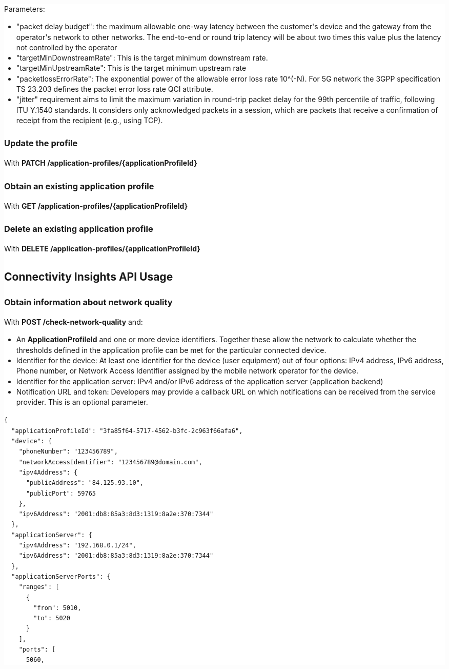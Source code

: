 Parameters:
  - "packet delay budget": the maximum allowable one-way latency between the customer's device and the gateway from the operator's network to other networks. The end-to-end or round trip latency will be about two times this value plus the latency not controlled by the operator
  - "targetMinDownstreamRate": This is the target minimum downstream rate.
  - "targetMinUpstreamRate": This is the target minimum upstream rate
  - "packetlossErrorRate": The exponential power of the allowable error loss rate 10^(-N). For 5G network the 3GPP specification TS 23.203 defines the packet error loss rate QCI attribute.
  - "jitter" requirement aims to limit the maximum variation in round-trip packet delay for the 99th percentile of traffic, following ITU Y.1540 standards. It considers only acknowledged packets in a session, which are packets that receive a confirmation of receipt from the recipient (e.g., using TCP).

### Update the profile
With **PATCH /application-profiles/{applicationProfileId}**

### Obtain an existing application profile
With **GET /application-profiles/{applicationProfileId}**

### Delete an existing application profile
With **DELETE /application-profiles/{applicationProfileId}**

## Connectivity Insights API Usage

### Obtain information about network quality
With **POST /check-network-quality** and:

  - An **ApplicationProfileId** and one or more device identifiers. Together these allow the network to calculate whether the thresholds defined in the application profile can be met for the particular connected device.
  - Identifier for the device: At least one identifier for the device (user equipment) out of four options: IPv4 address, IPv6 address, Phone number, or Network Access Identifier assigned by the mobile network operator for the device.
  - Identifier for the application server: IPv4 and/or IPv6 address of the application server (application backend)
  - Notification URL and token: Developers may provide a callback URL on which notifications can be received from the service provider. This is an optional parameter.

```
{
  "applicationProfileId": "3fa85f64-5717-4562-b3fc-2c963f66afa6",
  "device": {
    "phoneNumber": "123456789",
    "networkAccessIdentifier": "123456789@domain.com",
    "ipv4Address": {
      "publicAddress": "84.125.93.10",
      "publicPort": 59765
    },
    "ipv6Address": "2001:db8:85a3:8d3:1319:8a2e:370:7344"
  },
  "applicationServer": {
    "ipv4Address": "192.168.0.1/24",
    "ipv6Address": "2001:db8:85a3:8d3:1319:8a2e:370:7344"
  },
  "applicationServerPorts": {
    "ranges": [
      {
        "from": 5010,
        "to": 5020
      }
    ],
    "ports": [
      5060,
```
